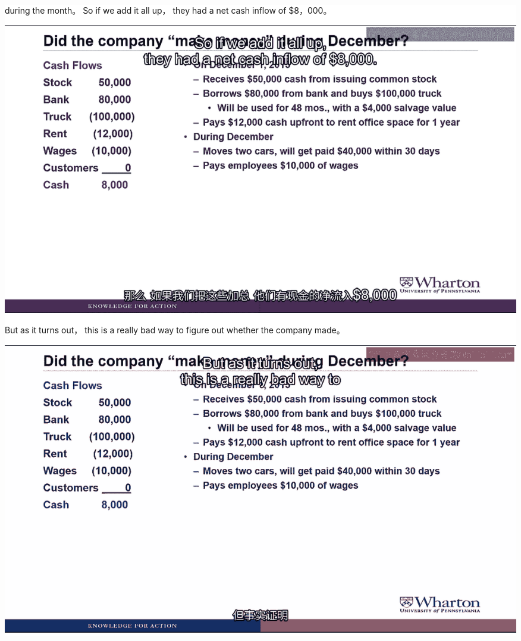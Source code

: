  during the month。 So if we add it all up， they had a net cash inflow of $8，000。



![](img/8472a8df96f1cc59ef2626321815f2df_33.png)

 But as it turns out， this is a really bad way to figure out whether the company made。



![](img/8472a8df96f1cc59ef2626321815f2df_35.png)
